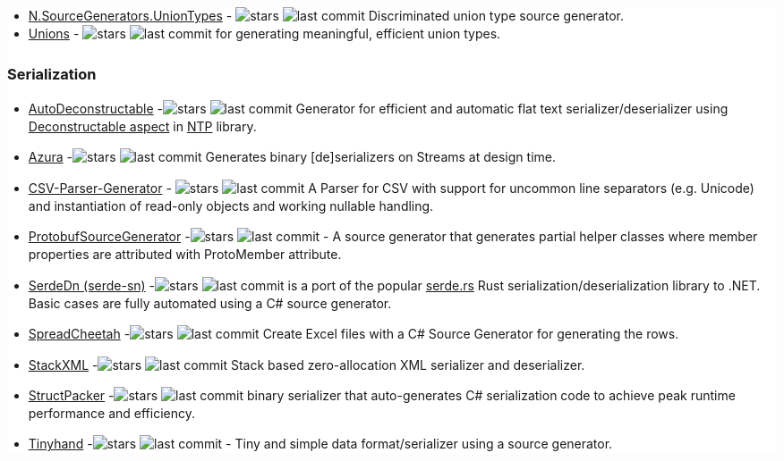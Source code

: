 - [N.SourceGenerators.UnionTypes](https://github.com/Ne4to/N.SourceGenerators.UnionTypes) - ![stars](https://img.shields.io/github/stars/Ne4to/N.SourceGenerators.UnionTypes?style=flat-square&cacheSeconds=604800) ![last commit](https://img.shields.io/github/last-commit/Ne4to/N.SourceGenerators.UnionTypes?style=flat-square&cacheSeconds=86400) Discriminated union type source generator.
- [Unions](https://github.com/PaulBraetz/Unions) - ![stars](https://img.shields.io/github/stars/PaulBraetz/Unions?style=flat-square&cacheSeconds=604800) ![last commit](https://img.shields.io/github/last-commit/PaulBraetz/Unions?style=flat-square&cacheSeconds=86400) for generating meaningful, efficient union types.

### Serialization

- [AutoDeconstructable](https://github.com/nemesissoft/Nemesis.TextParsers/tree/master/Nemesis.TextParsers.CodeGen/Deconstructable) -![stars](https://img.shields.io/github/stars/nemesissoft/Nemesis.TextParsers?style=flat-square&cacheSeconds=604800) ![last commit](https://img.shields.io/github/last-commit/nemesissoft/Nemesis.TextParsers?style=flat-square&cacheSeconds=86400) Generator for efficient and automatic flat text serializer/deserializer using [Deconstructable aspect](https://github.com/nemesissoft/Nemesis.TextParsers/blob/master/Specification.md#deconstructables) in [NTP](https://github.com/nemesissoft/Nemesis.TextParsers) library.
- [Azura](https://github.com/Lucina/Azura) -![stars](https://img.shields.io/github/stars/Lucina/Azura?style=flat-square&cacheSeconds=604800) ![last commit](https://img.shields.io/github/last-commit/Lucina/Azura?style=flat-square&cacheSeconds=86400) Generates binary [de]serializers on Streams at design time.
- [CSV-Parser-Generator](https://github.com/LokiMidgard/CSV-Parser-Generator) - ![stars](https://img.shields.io/github/stars/LokiMidgard/CSV-Parser-Generator?style=flat-square&cacheSeconds=604800) ![last commit](https://img.shields.io/github/last-commit/LokiMidgard/CSV-Parser-Generator?style=flat-square&cacheSeconds=86400) A Parser for CSV with support for uncommon line separators (e.g. Unicode) and instantiation of read-only objects and working nullable handling.
- [ProtobufSourceGenerator](https://github.com/ladeak/ProtobufSourceGenerator) -![stars](https://img.shields.io/github/stars/ladeak/ProtobufSourceGenerator?style=flat-square&cacheSeconds=604800) ![last commit](https://img.shields.io/github/last-commit/ladeak/ProtobufSourceGenerator?style=flat-square&cacheSeconds=86400) - A source generator that generates partial helper classes where member properties are attributed with ProtoMember attribute.
- [SerdeDn (serde-sn)](https://github.com/agocke/serde-dn) -![stars](https://img.shields.io/github/stars/agocke/serde-dn?style=flat-square&cacheSeconds=604800) ![last commit](https://img.shields.io/github/last-commit/agocke/serde-dn?style=flat-square&cacheSeconds=86400) is a port of the popular [serde.rs](https://serde.rs/) Rust serialization/deserialization library to .NET. Basic cases are fully automated using a C# source generator.
- [SpreadCheetah](https://github.com/sveinungf/spreadcheetah) -![stars](https://img.shields.io/github/stars/sveinungf/spreadcheetah?style=flat-square&cacheSeconds=604800) ![last commit](https://img.shields.io/github/last-commit/sveinungf/spreadcheetah?style=flat-square&cacheSeconds=86400) Create Excel files with a C# Source Generator for generating the rows.
- [StackXML](https://github.com/ZingBallyhoo/StackXML) -![stars](https://img.shields.io/github/stars/ZingBallyhoo/StackXML?style=flat-square&cacheSeconds=604800) ![last commit](https://img.shields.io/github/last-commit/ZingBallyhoo/StackXML?style=flat-square&cacheSeconds=86400) Stack based zero-allocation XML serializer and deserializer.
- [StructPacker](https://github.com/RudolfKurka/StructPacker) -![stars](https://img.shields.io/github/stars/RudolfKurka/StructPacker?style=flat-square&cacheSeconds=604800) ![last commit](https://img.shields.io/github/last-commit/RudolfKurka/StructPacker?style=flat-square&cacheSeconds=86400) binary serializer that auto-generates C# serialization code to achieve peak runtime performance and efficiency.
- [Tinyhand](https://github.com/archi-Doc/Tinyhand) -![stars](https://img.shields.io/github/stars/archi-Doc/Tinyhand?style=flat-square&cacheSeconds=604800) ![last commit](https://img.shields.io/github/last-commit/archi-Doc/Tinyhand?style=flat-square&cacheSeconds=86400) - Tiny and simple data format/serializer using a source generator.


  [#SourceGenerators]: https://twitter.com/hashtag/SourceGenerators?src=hashtag_click
  [#sourcegenerators]: https://twitter.com/hashtag/sourcegenerators?src=hashtag_click
  [#roslyn]: https://twitter.com/hashtag/roslyn?src=hashtag_click
  [#csharp]: https://twitter.com/hashtag/csharp?src=hashtag_click
  [#dotnetcore]: https://twitter.com/hashtag/dotnetcore?src=hashtag_click
  [#analyzers]: https://twitter.com/hashtag/analyzers?src=hashtag_click